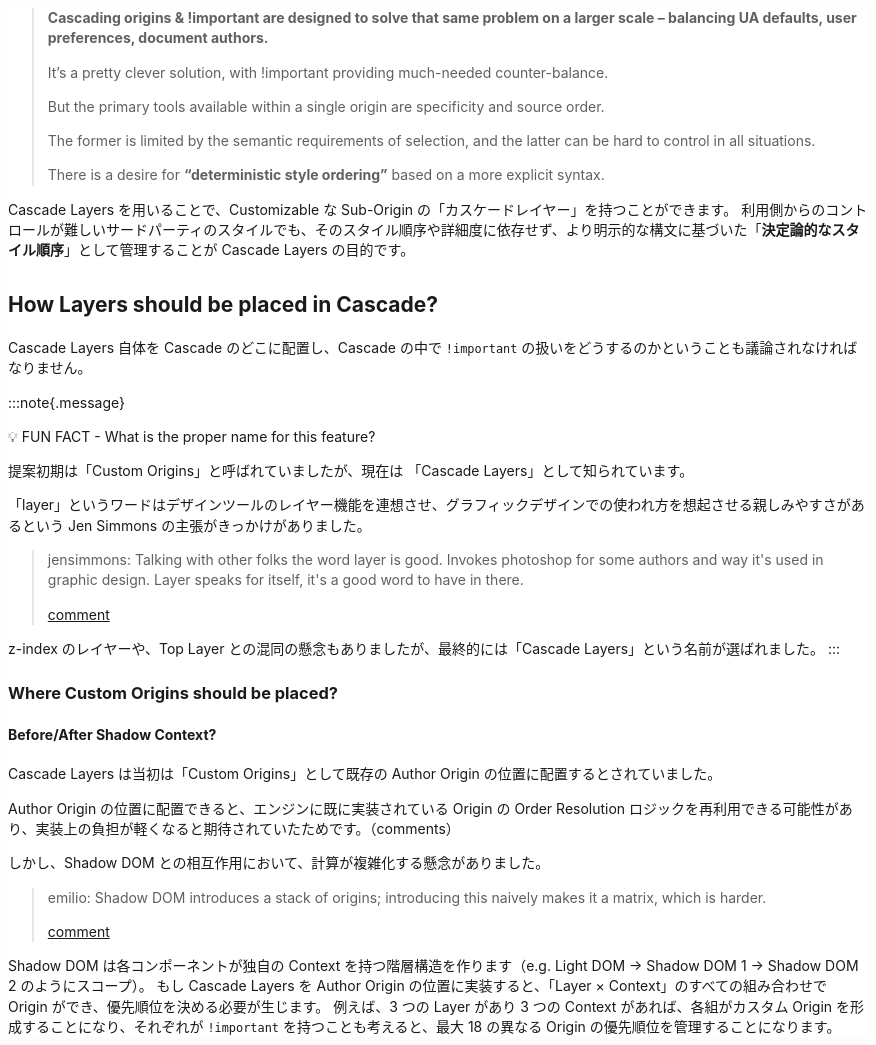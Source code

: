> **Cascading origins & !important are designed to solve that same problem on a larger scale – balancing UA defaults, user preferences, document authors.**
>
> It’s a pretty clever solution, with !important providing much-needed counter-balance.
>
> But the primary tools available within a single origin are specificity and source order.
>
> The former is limited by the semantic requirements of selection, and the latter can be hard to control in all situations.
>
> There is a desire for **“deterministic style ordering”** based on a more explicit syntax.

Cascade Layers を用いることで、Customizable な Sub-Origin の「カスケードレイヤー」を持つことができます。
利用側からのコントロールが難しいサードパーティのスタイルでも、そのスタイル順序や詳細度に依存せず、より明示的な構文に基づいた「**決定論的なスタイル順序**」として管理することが Cascade Layers の目的です。

## How Layers should be placed in Cascade?

Cascade Layers 自体を Cascade のどこに配置し、Cascade の中で `!important` の扱いをどうするのかということも議論されなければなりません。

:::note{.message}

💡 FUN FACT - What is the proper name for this feature?

提案初期は「Custom Origins」と呼ばれていましたが、現在は 「Cascade Layers」として知られています。

「layer」というワードはデザインツールのレイヤー機能を連想させ、グラフィックデザインでの使われ方を想起させる親しみやすさがあるという Jen Simmons の主張がきっかけがありました。

> jensimmons: Talking with other folks the word layer is good. Invokes photoshop for some authors and way it's used in graphic design. Layer speaks for itself, it's a good word to have in there.
>
> [comment](https://github.com/w3c/csswg-drafts/issues/4981#issuecomment-628105429)

z-index のレイヤーや、Top Layer との混同の懸念もありましたが、最終的には「Cascade Layers」という名前が選ばれました。
:::

### Where Custom Origins should be placed?

#### Before/After Shadow Context?

Cascade Layers は当初は「Custom Origins」として既存の Author Origin の位置に配置するとされていました。

Author Origin の位置に配置できると、エンジンに既に実装されている Origin の Order Resolution ロジックを再利用できる可能性があり、実装上の負担が軽くなると期待されていたためです。（comments）

しかし、Shadow DOM との相互作用において、計算が複雑化する懸念がありました。

> emilio: Shadow DOM introduces a stack of origins; introducing this naively makes it a matrix, which is harder.
>
> [comment](https://github.com/w3c/csswg-drafts/issues/4470#issuecomment-577300816)

Shadow DOM は各コンポーネントが独自の Context を持つ階層構造を作ります（e.g. Light DOM → Shadow DOM 1 → Shadow DOM 2 のようにスコープ）。
もし Cascade Layers を Author Origin の位置に実装すると、「Layer × Context」のすべての組み合わせで Origin ができ、優先順位を決める必要が生じます。
例えば、3 つの Layer があり 3 つの Context があれば、各組がカスタム Origin を形成することになり、それぞれが `!important` を持つことも考えると、最大 18 の異なる Origin の優先順位を管理することになります。
